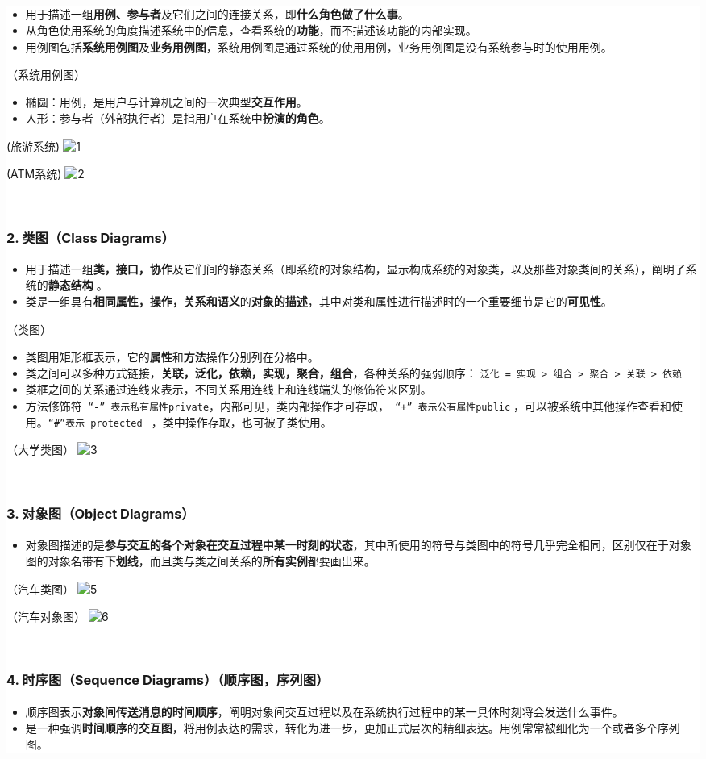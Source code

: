- 用于描述一组**用例、参与者**及它们之间的连接关系，即**什么角色做了什么事**。
- 从角色使用系统的角度描述系统中的信息，查看系统的**功能**，而不描述该功能的内部实现。
- 用例图包括**系统用例图**及**业务用例图**，系统用例图是通过系统的使用用例，业务用例图是没有系统参与时的使用用例。

（系统用例图）
- 椭圆：用例，是用户与计算机之间的一次典型**交互作用**。
- 人形：参与者（外部执行者）是指用户在系统中**扮演的角色**。

(旅游系统)
![1](https://user-images.githubusercontent.com/38284818/50883684-bdaaa980-1423-11e9-9e61-a4f027192457.png)

(ATM系统)
![2](https://user-images.githubusercontent.com/38284818/50883792-0a8e8000-1424-11e9-8f89-9f20f2e835fb.png)

&nbsp;

### 2. 类图（Class Diagrams）

- 用于描述一组**类，接口，协作**及它们间的静态关系（即系统的对象结构，显示构成系统的对象类，以及那些对象类间的关系），阐明了系统的<b>静态结构</b> 。
- 类是一组具有<b>相同属性，操作，关系和语义</b>的<b>对象的描述</b>，其中对类和属性进行描述时的一个重要细节是它的<b>可见性</b>。

（类图）
- 类图用矩形框表示，它的**属性**和**方法**操作分别列在分格中。
- 类之间可以多种方式链接，**关联，泛化，依赖，实现，聚合，组合**，各种关系的强弱顺序：
`泛化 = 实现 > 组合 > 聚合 > 关联 > 依赖`
- 类框之间的关系通过连线来表示，不同关系用连线上和连线端头的修饰符来区别。
- 方法修饰符` “-” 表示私有属性private`，内部可见，类内部操作才可存取，` “+” 表示公有属性public` ，可以被系统中其他操作查看和使用。`“#”表示 protected ` ，类中操作存取，也可被子类使用。


（大学类图）
![3](https://user-images.githubusercontent.com/38284818/50884609-53dfcf00-1426-11e9-84c5-3d57f24a77ed.png)

&nbsp;

### 3. 对象图（Object DIagrams）

- 对象图描述的是**参与交互的各个对象在交互过程中某一时刻的状态**，其中所使用的符号与类图中的符号几乎完全相同，区别仅在于对象图的对象名带有**下划线**，而且类与类之间关系的**所有实例**都要画出来。

（汽车类图）
![5](https://user-images.githubusercontent.com/38284818/50886541-a53e8d00-142b-11e9-8ec0-43ab7313b34a.png)

（汽车对象图）
![6](https://user-images.githubusercontent.com/38284818/50886563-bab3b700-142b-11e9-9dc8-a573b14cd360.png)



&nbsp;

### 4. 时序图（Sequence Diagrams）（顺序图，序列图）

- 顺序图表示**对象间传送消息的时间顺序**，阐明对象间交互过程以及在系统执行过程中的某一具体时刻将会发送什么事件。
- 是一种强调**时间顺序**的**交互图**，将用例表达的需求，转化为进一步，更加正式层次的精细表达。用例常常被细化为一个或者多个序列图。
